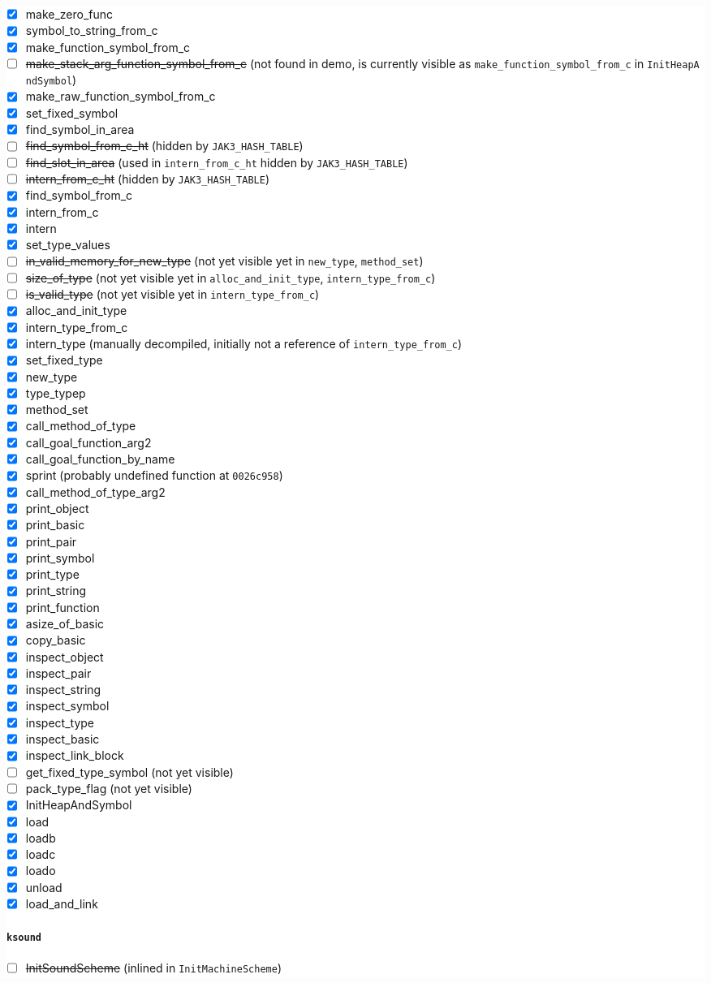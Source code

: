 - [x] make_zero_func
- [x] symbol_to_string_from_c
- [x] make_function_symbol_from_c
- [ ] ~~make_stack_arg_function_symbol_from_c~~ (not found in demo, is currently visible as `make_function_symbol_from_c` in `InitHeapAndSymbol`)
- [x] make_raw_function_symbol_from_c
- [x] set_fixed_symbol
- [x] find_symbol_in_area
- [ ] ~~find_symbol_from_c_ht~~ (hidden by `JAK3_HASH_TABLE`)
- [ ] ~~find_slot_in_area~~ (used in `intern_from_c_ht` hidden by `JAK3_HASH_TABLE`)
- [ ] ~~intern_from_c_ht~~ (hidden by `JAK3_HASH_TABLE`)
- [x] find_symbol_from_c
- [x] intern_from_c
- [x] intern
- [x] set_type_values
- [ ] ~~in_valid_memory_for_new_type~~ (not yet visible yet in `new_type`, `method_set`)
- [ ] ~~size_of_type~~ (not yet visible yet in `alloc_and_init_type`, `intern_type_from_c`)
- [ ] ~~is_valid_type~~ (not yet visible yet in `intern_type_from_c`)
- [x] alloc_and_init_type
- [x] intern_type_from_c
- [x] intern_type (manually decompiled, initially not a reference of `intern_type_from_c`)
- [x] set_fixed_type
- [x] new_type
- [x] type_typep
- [x] method_set
- [x] call_method_of_type
- [x] call_goal_function_arg2
- [x] call_goal_function_by_name
- [x] sprint (probably undefined function at `0026c958`)
- [x] call_method_of_type_arg2
- [x] print_object
- [x] print_basic
- [x] print_pair
- [x] print_symbol
- [x] print_type
- [x] print_string
- [x] print_function
- [x] asize_of_basic
- [x] copy_basic
- [x] inspect_object
- [x] inspect_pair
- [x] inspect_string
- [x] inspect_symbol
- [x] inspect_type
- [x] inspect_basic
- [x] inspect_link_block
- [ ] get_fixed_type_symbol (not yet visible)
- [ ] pack_type_flag (not yet visible)
- [x] InitHeapAndSymbol
- [x] load
- [x] loadb
- [x] loadc
- [x] loado
- [x] unload
- [x] load_and_link

#### `ksound`

- [ ] ~~InitSoundScheme~~ (inlined in `InitMachineScheme`)